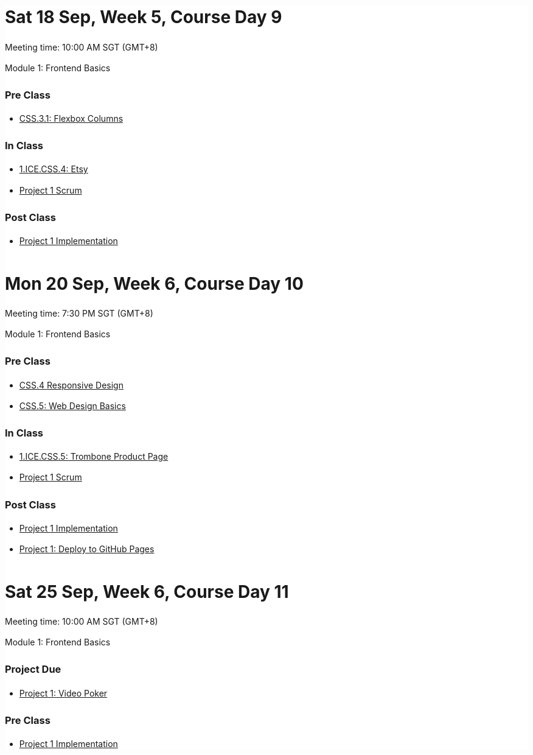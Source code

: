 # Sat 18 Sep, Week 5, Course Day 9
Meeting time: 10:00 AM SGT (GMT+8)

Module 1: Frontend Basics
### Pre Class
* [CSS.3.1: Flexbox Columns](https://bootcamp.rocketacademy.co/css/css.3-flexbox/css.3.1-flexbox-layout)

### In Class
* [1.ICE.CSS.4: Etsy](https://bootcamp.rocketacademy.co/css/1.ice.css-in-class-css-exercises/1.ice.css.4-etsy-css)

* [Project 1 Scrum](https://bootcamp.rocketacademy.co/course-logistics/course-methodology#project-scrums)

### Post Class
* [Project 1 Implementation](https://bootcamp.rocketacademy.co/projects/project-1-video-poker)

# Mon 20 Sep, Week 6, Course Day 10
Meeting time: 7:30 PM SGT (GMT+8)

Module 1: Frontend Basics
### Pre Class
* [CSS.4 Responsive Design](https://bootcamp.rocketacademy.co/css/css.4-responsive-design)

* [CSS.5: Web Design Basics](https://bootcamp.rocketacademy.co/css/css.5-web-design-basics)

### In Class
* [1.ICE.CSS.5: Trombone Product Page](https://bootcamp.rocketacademy.co/css/1.ice.css-in-class-css-exercises/1.ice.css.5-trombones)

* [Project 1 Scrum](https://bootcamp.rocketacademy.co/course-logistics/course-methodology#project-scrums)

### Post Class
* [Project 1 Implementation](https://bootcamp.rocketacademy.co/projects/project-1-video-poker)

* [Project 1: Deploy to GitHub Pages](https://basics.rocketacademy.co/12-next-steps/12.3-deployment)

# Sat 25 Sep, Week 6, Course Day 11
Meeting time: 10:00 AM SGT (GMT+8)

Module 1: Frontend Basics
### Project Due
* [Project 1: Video Poker](https://bootcamp.rocketacademy.co/projects/project-1-video-poker)

### Pre Class
* [Project 1 Implementation](https://bootcamp.rocketacademy.co/projects/project-1-video-poker)
